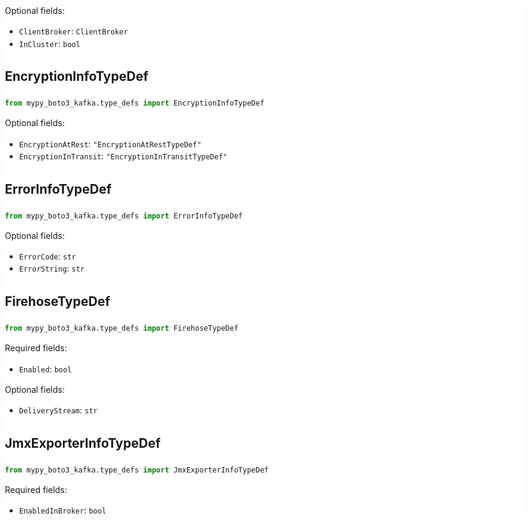 


Optional fields:
- `ClientBroker`: `ClientBroker`
- `InCluster`: `bool`


## EncryptionInfoTypeDef

```python
from mypy_boto3_kafka.type_defs import EncryptionInfoTypeDef
```




Optional fields:
- `EncryptionAtRest`: `"EncryptionAtRestTypeDef"`
- `EncryptionInTransit`: `"EncryptionInTransitTypeDef"`


## ErrorInfoTypeDef

```python
from mypy_boto3_kafka.type_defs import ErrorInfoTypeDef
```




Optional fields:
- `ErrorCode`: `str`
- `ErrorString`: `str`


## FirehoseTypeDef

```python
from mypy_boto3_kafka.type_defs import FirehoseTypeDef
```


Required fields:
- `Enabled`: `bool`



Optional fields:
- `DeliveryStream`: `str`


## JmxExporterInfoTypeDef

```python
from mypy_boto3_kafka.type_defs import JmxExporterInfoTypeDef
```


Required fields:
- `EnabledInBroker`: `bool`

